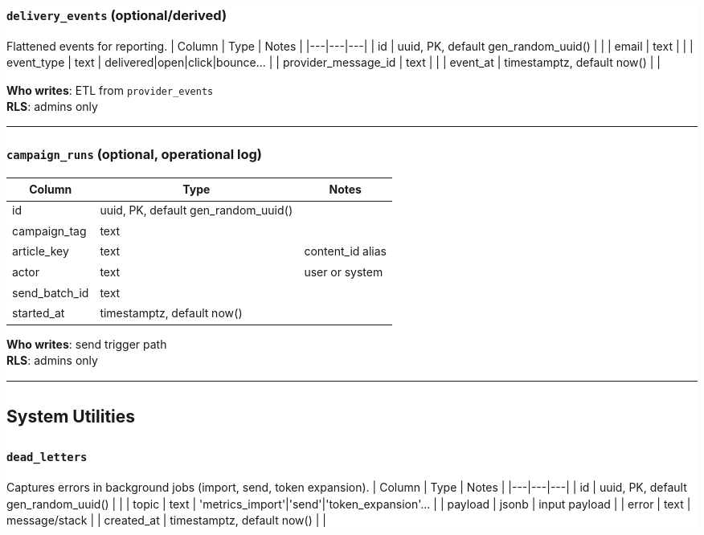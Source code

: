 
### `delivery_events` (optional/derived)
Flattened events for reporting.
| Column | Type | Notes |
|---|---|---|
| id | uuid, PK, default gen_random_uuid() | |
| email | text | |
| event_type | text | delivered|open|click|bounce... |
| provider_message_id | text | |
| event_at | timestamptz, default now() | |

**Who writes**: ETL from `provider_events`  
**RLS**: admins only

---

### `campaign_runs` (optional, operational log)
| Column | Type | Notes |
|---|---|---|
| id | uuid, PK, default gen_random_uuid() | |
| campaign_tag | text | |
| article_key | text | content_id alias |
| actor | text | user or system |
| send_batch_id | text | |
| started_at | timestamptz, default now() | |

**Who writes**: send trigger path  
**RLS**: admins only

---

## System Utilities

### `dead_letters`
Captures errors in background jobs (import, send, token expansion).
| Column | Type | Notes |
|---|---|---|
| id | uuid, PK, default gen_random_uuid() | |
| topic | text | 'metrics_import'|'send'|'token_expansion'... |
| payload | jsonb | input payload |
| error | text | message/stack |
| created_at | timestamptz, default now() | |
